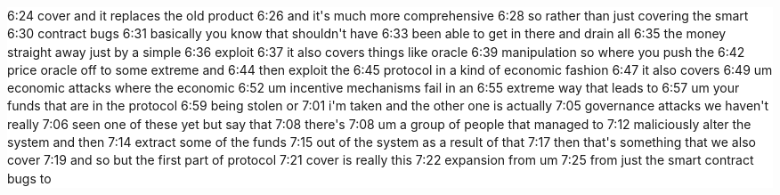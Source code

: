 6:24
cover and it replaces the old product
6:26
and it's much more comprehensive
6:28
so rather than just covering the smart
6:30
contract bugs
6:31
basically you know that shouldn't have
6:33
been able to get in there and drain all
6:35
the money straight away just by a simple
6:36
exploit
6:37
it also covers things like oracle
6:39
manipulation so where you push the
6:42
price oracle off to some extreme and
6:44
then exploit the
6:45
protocol in a kind of economic fashion
6:47
it also covers
6:49
um economic attacks where the economic
6:52
um incentive mechanisms fail in an
6:55
extreme way that leads to
6:57
um your funds that are in the protocol
6:59
being stolen or
7:01
i'm taken and the other one is actually
7:05
governance attacks we haven't really
7:06
seen one of these yet but say that
7:08
there's
7:08
um a group of people that managed to
7:12
maliciously alter the system and then
7:14
extract some of the funds
7:15
out of the system as a result of that
7:17
then that's something that we also cover
7:19
and so but the first part of protocol
7:21
cover is really this
7:22
expansion from um
7:25
from just the smart contract bugs to